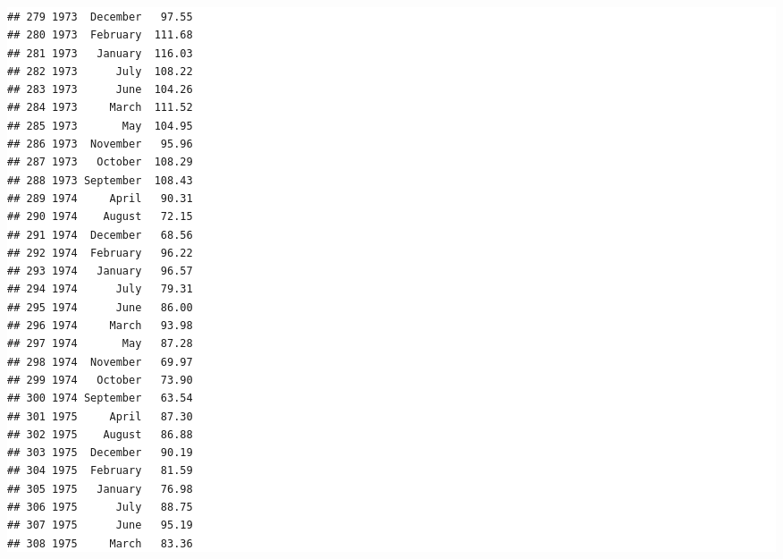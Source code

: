     ## 279 1973  December   97.55
    ## 280 1973  February  111.68
    ## 281 1973   January  116.03
    ## 282 1973      July  108.22
    ## 283 1973      June  104.26
    ## 284 1973     March  111.52
    ## 285 1973       May  104.95
    ## 286 1973  November   95.96
    ## 287 1973   October  108.29
    ## 288 1973 September  108.43
    ## 289 1974     April   90.31
    ## 290 1974    August   72.15
    ## 291 1974  December   68.56
    ## 292 1974  February   96.22
    ## 293 1974   January   96.57
    ## 294 1974      July   79.31
    ## 295 1974      June   86.00
    ## 296 1974     March   93.98
    ## 297 1974       May   87.28
    ## 298 1974  November   69.97
    ## 299 1974   October   73.90
    ## 300 1974 September   63.54
    ## 301 1975     April   87.30
    ## 302 1975    August   86.88
    ## 303 1975  December   90.19
    ## 304 1975  February   81.59
    ## 305 1975   January   76.98
    ## 306 1975      July   88.75
    ## 307 1975      June   95.19
    ## 308 1975     March   83.36